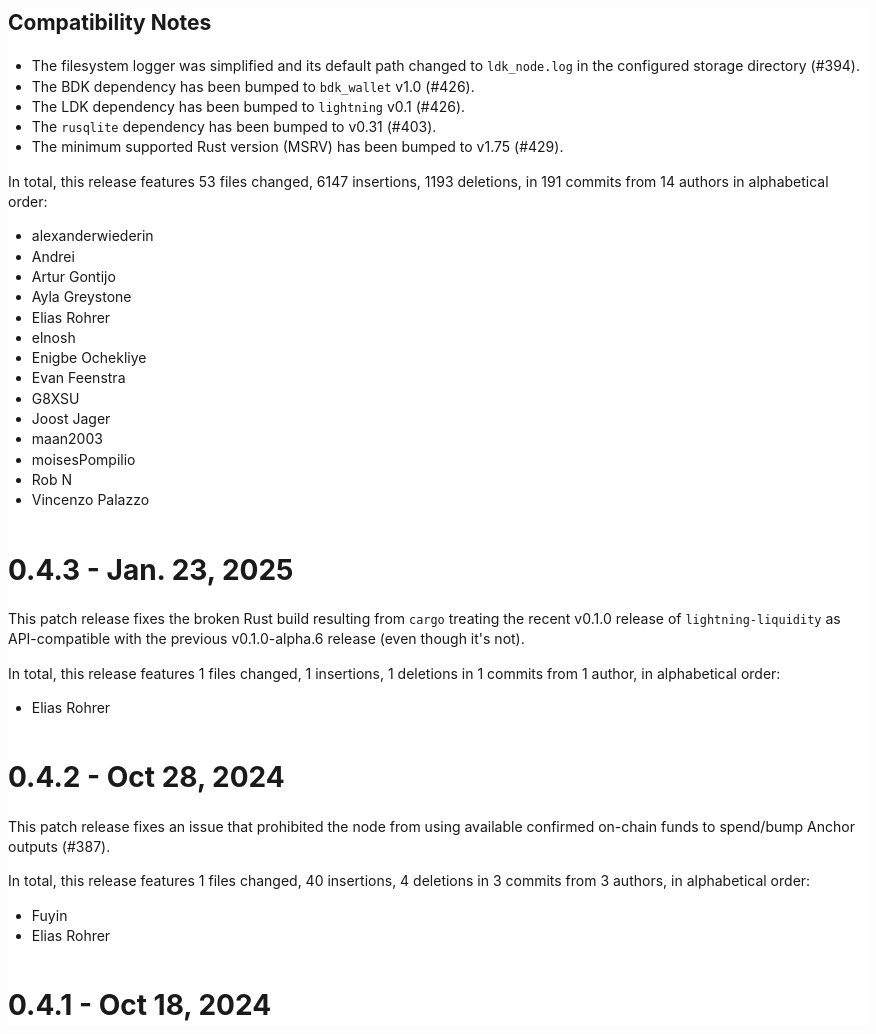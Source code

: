 ## Compatibility Notes
- The filesystem logger was simplified and its default path changed to `ldk_node.log` in the configured storage directory (#394).
- The BDK dependency has been bumped to `bdk_wallet` v1.0 (#426).
- The LDK dependency has been bumped to `lightning` v0.1 (#426).
- The `rusqlite` dependency has been bumped to v0.31 (#403).
- The minimum supported Rust version (MSRV) has been bumped to v1.75 (#429).

In total, this release features 53 files changed, 6147 insertions, 1193 deletions, in 191 commits from 14 authors in alphabetical order:

- alexanderwiederin
- Andrei
- Artur Gontijo
- Ayla Greystone
- Elias Rohrer
- elnosh
- Enigbe Ochekliye
- Evan Feenstra
- G8XSU
- Joost Jager
- maan2003
- moisesPompilio
- Rob N
- Vincenzo Palazzo

# 0.4.3 - Jan. 23, 2025

This patch release fixes the broken Rust build resulting from `cargo` treating the recent v0.1.0 release of `lightning-liquidity` as API-compatible with the previous v0.1.0-alpha.6 release (even though it's not).

In total, this release features 1 files changed, 1 insertions, 1 deletions in 1 commits from 1 author, in alphabetical order:

- Elias Rohrer

# 0.4.2 - Oct 28, 2024

This patch release fixes an issue that prohibited the node from using available confirmed on-chain funds to spend/bump Anchor outputs (#387).

In total, this release features 1 files changed, 40 insertions, 4 deletions in 3 commits from 3 authors, in alphabetical order:

- Fuyin
- Elias Rohrer


# 0.4.1 - Oct 18, 2024
